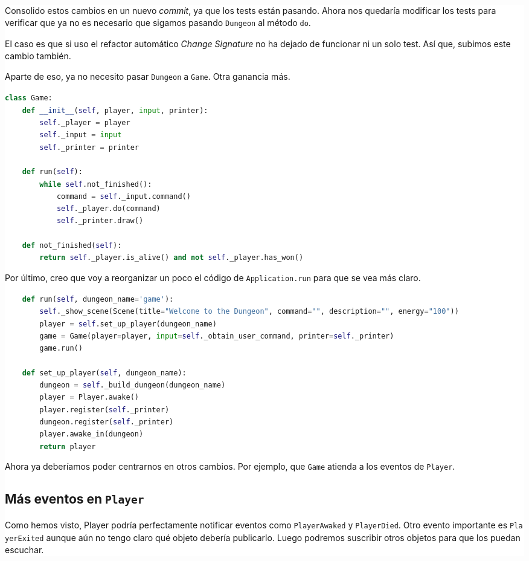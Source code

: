 Consolido estos cambios en un nuevo _commit_, ya que los tests están pasando. Ahora nos quedaría modificar los tests para verificar que ya no es necesario que sigamos pasando `Dungeon` al método `do`.

El caso es que si uso el refactor automático _Change Signature_ no ha dejado de funcionar ni un solo test. Así que, subimos este cambio también.

Aparte de eso, ya no necesito pasar `Dungeon` a `Game`. Otra ganancia más.

```python
class Game:
    def __init__(self, player, input, printer):
        self._player = player
        self._input = input
        self._printer = printer

    def run(self):
        while self.not_finished():
            command = self._input.command()
            self._player.do(command)
            self._printer.draw()

    def not_finished(self):
        return self._player.is_alive() and not self._player.has_won()
```


Por último, creo que voy a reorganizar un poco el código de `Application.run` para que se vea más claro.

```python
    def run(self, dungeon_name='game'):
        self._show_scene(Scene(title="Welcome to the Dungeon", command="", description="", energy="100"))
        player = self.set_up_player(dungeon_name)
        game = Game(player=player, input=self._obtain_user_command, printer=self._printer)
        game.run()

    def set_up_player(self, dungeon_name):
        dungeon = self._build_dungeon(dungeon_name)
        player = Player.awake()
        player.register(self._printer)
        dungeon.register(self._printer)
        player.awake_in(dungeon)
        return player
```

Ahora ya deberíamos poder centrarnos en otros cambios. Por ejemplo, que `Game` atienda a los eventos de `Player`.

## Más eventos en `Player`

Como hemos visto, Player podría perfectamente notificar eventos como `PlayerAwaked` y `PlayerDied`. Otro evento importante es `PlayerExited` aunque aún no tengo claro qué objeto debería publicarlo. Luego podremos suscribir otros objetos para que los puedan escuchar.
